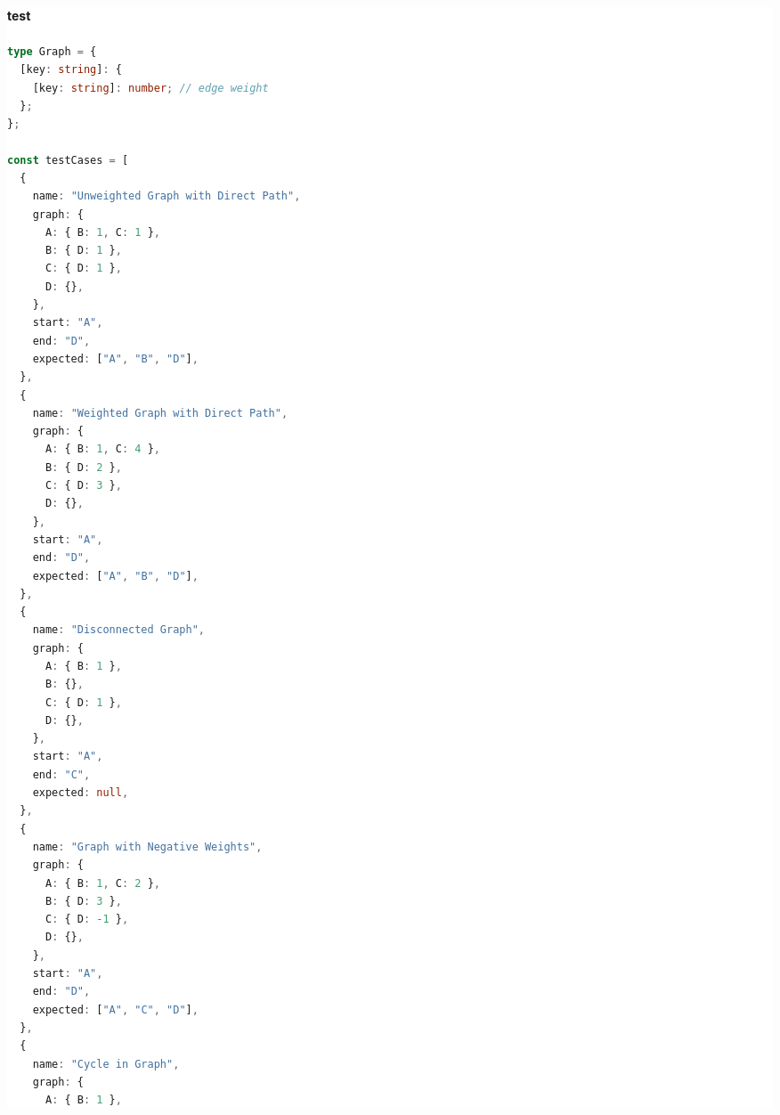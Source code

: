 


#### test

```ts
type Graph = {
  [key: string]: {
    [key: string]: number; // edge weight
  };
};

const testCases = [
  {
    name: "Unweighted Graph with Direct Path",
    graph: {
      A: { B: 1, C: 1 },
      B: { D: 1 },
      C: { D: 1 },
      D: {},
    },
    start: "A",
    end: "D",
    expected: ["A", "B", "D"],
  },
  {
    name: "Weighted Graph with Direct Path",
    graph: {
      A: { B: 1, C: 4 },
      B: { D: 2 },
      C: { D: 3 },
      D: {},
    },
    start: "A",
    end: "D",
    expected: ["A", "B", "D"],
  },
  {
    name: "Disconnected Graph",
    graph: {
      A: { B: 1 },
      B: {},
      C: { D: 1 },
      D: {},
    },
    start: "A",
    end: "C",
    expected: null,
  },
  {
    name: "Graph with Negative Weights",
    graph: {
      A: { B: 1, C: 2 },
      B: { D: 3 },
      C: { D: -1 },
      D: {},
    },
    start: "A",
    end: "D",
    expected: ["A", "C", "D"],
  },
  {
    name: "Cycle in Graph",
    graph: {
      A: { B: 1 },
```